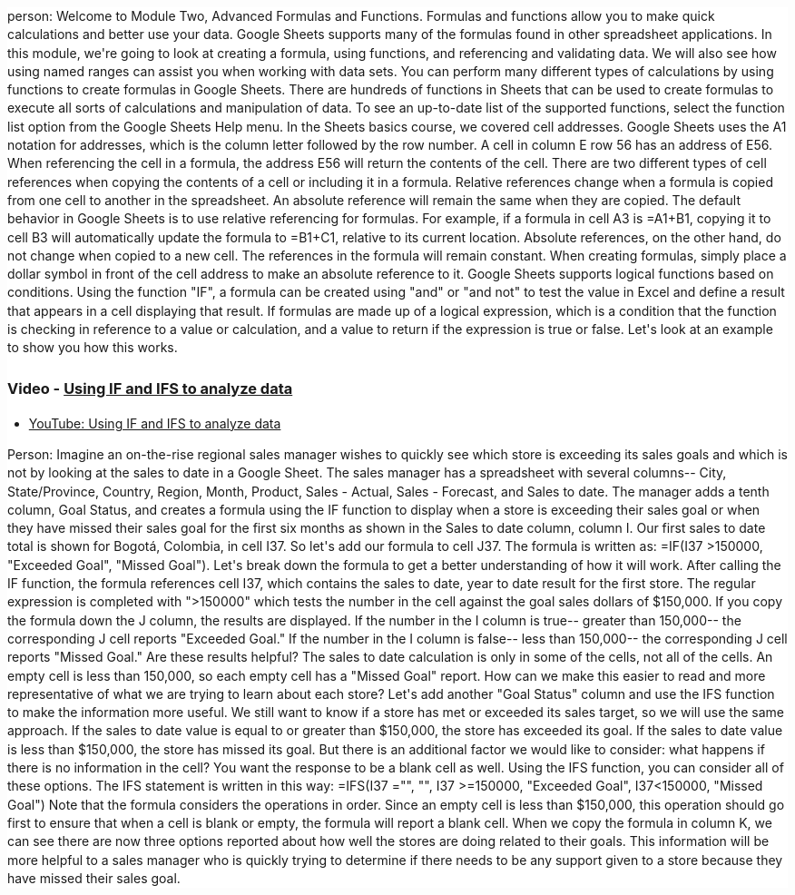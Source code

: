 person: Welcome to Module Two, Advanced Formulas and Functions. Formulas and functions allow you to make quick calculations and better use your data. Google Sheets supports many of the formulas found in other spreadsheet applications. In this module, we're going to look at creating a formula, using functions, and referencing and validating data. We will also see how using named ranges can assist you when working with data sets. You can perform many different types of calculations by using functions to create formulas in Google Sheets. There are hundreds of functions in Sheets that can be used to create formulas to execute all sorts of calculations and manipulation of data. To see an up-to-date list of the supported functions, select the function list option from the Google Sheets Help menu. In the Sheets basics course, we covered cell addresses. Google Sheets uses the A1 notation for addresses, which is the column letter followed by the row number. A cell in column E row 56 has an address of E56. When referencing the cell in a formula, the address E56 will return the contents of the cell. There are two different types of cell references when copying the contents of a cell or including it in a formula. Relative references change when a formula is copied from one cell to another in the spreadsheet. An absolute reference will remain the same when they are copied. The default behavior in Google Sheets is to use relative referencing for formulas. For example, if a formula in cell A3 is =A1+B1, copying it to cell B3 will automatically update the formula to =B1+C1, relative to its current location. Absolute references, on the other hand, do not change when copied to a new cell. The references in the formula will remain constant. When creating formulas, simply place a dollar symbol in front of the cell address to make an absolute reference to it. Google Sheets supports logical functions based on conditions. Using the function "IF", a formula can be created using "and" or "and not" to test the value in Excel and define a result that appears in a cell displaying that result. If formulas are made up of a logical expression, which is a condition that the function is checking in reference to a value or calculation, and a value to return if the expression is true or false. Let's look at an example to show you how this works.

### Video - [Using IF and IFS to analyze data](https://www.cloudskillsboost.google/course_templates/293/video/529046)

- [YouTube: Using IF and IFS to analyze data](https://www.youtube.com/watch?v=_KBlV7gy9kY)

Person: Imagine an on-the-rise regional sales manager wishes to quickly see which store is exceeding its sales goals and which is not by looking at the sales to date in a Google Sheet. The sales manager has a spreadsheet with several columns-- City, State/Province, Country, Region, Month, Product, Sales - Actual, Sales - Forecast, and Sales to date. The manager adds a tenth column, Goal Status, and creates a formula using the IF function to display when a store is exceeding their sales goal or when they have missed their sales goal for the first six months as shown in the Sales to date column, column I. Our first sales to date total is shown for Bogotá, Colombia, in cell I37. So let's add our formula to cell J37. The formula is written as: =IF(I37 >150000, "Exceeded Goal", "Missed Goal"). Let's break down the formula to get a better understanding of how it will work. After calling the IF function, the formula references cell I37, which contains the sales to date, year to date result for the first store. The regular expression is completed with ">150000" which tests the number in the cell against the goal sales dollars of $150,000. If you copy the formula down the J column, the results are displayed. If the number in the I column is true-- greater than 150,000-- the corresponding J cell reports "Exceeded Goal." If the number in the I column is false-- less than 150,000-- the corresponding J cell reports "Missed Goal." Are these results helpful? The sales to date calculation is only in some of the cells, not all of the cells. An empty cell is less than 150,000, so each empty cell has a "Missed Goal" report. How can we make this easier to read and more representative of what we are trying to learn about each store? Let's add another "Goal Status" column and use the IFS function to make the information more useful. We still want to know if a store has met or exceeded its sales target, so we will use the same approach. If the sales to date value is equal to or greater than $150,000, the store has exceeded its goal. If the sales to date value is less than $150,000, the store has missed its goal. But there is an additional factor we would like to consider: what happens if there is no information in the cell? You want the response to be a blank cell as well. Using the IFS function, you can consider all of these options. The IFS statement is written in this way: =IFS(I37 ="", "", I37 >=150000, "Exceeded Goal", I37<150000, "Missed Goal") Note that the formula considers the operations in order. Since an empty cell is less than $150,000, this operation should go first to ensure that when a cell is blank or empty, the formula will report a blank cell. When we copy the formula in column K, we can see there are now three options reported about how well the stores are doing related to their goals. This information will be more helpful to a sales manager who is quickly trying to determine if there needs to be any support given to a store because they have missed their sales goal.
